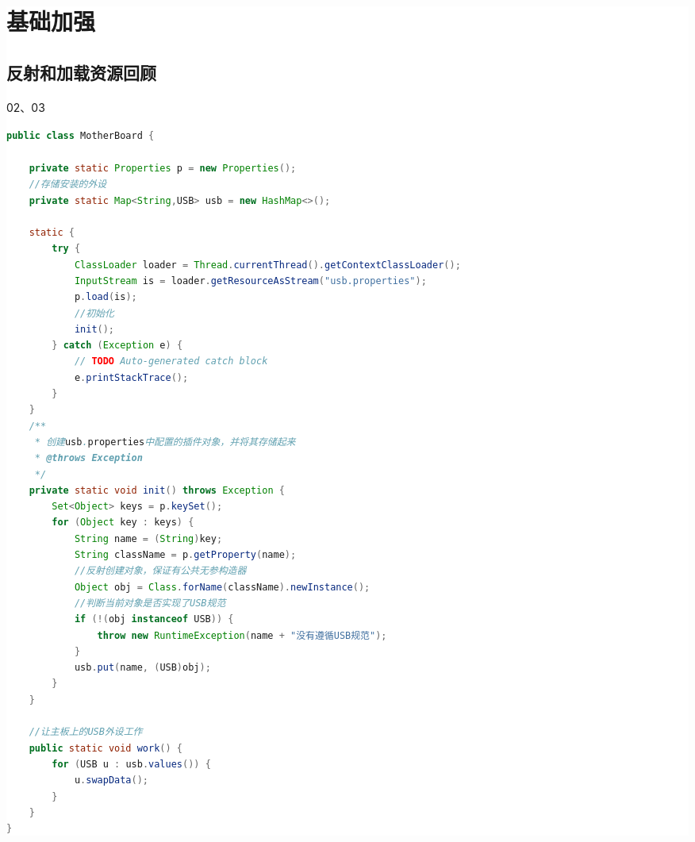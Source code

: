 # 基础加强

## 反射和加载资源回顾

02、03

```java
public class MotherBoard {

	private static Properties p = new Properties();
	//存储安装的外设
	private static Map<String,USB> usb = new HashMap<>();
	
	static {
		try {
			ClassLoader loader = Thread.currentThread().getContextClassLoader();
			InputStream is = loader.getResourceAsStream("usb.properties");
			p.load(is);
			//初始化
			init();
		} catch (Exception e) {
			// TODO Auto-generated catch block
			e.printStackTrace();
		}
	}
	/**
	 * 创建usb.properties中配置的插件对象，并将其存储起来
	 * @throws Exception
	 */
	private static void init() throws Exception {
		Set<Object> keys = p.keySet();
		for (Object key : keys) {
			String name = (String)key;
			String className = p.getProperty(name);
			//反射创建对象，保证有公共无参构造器
			Object obj = Class.forName(className).newInstance();
			//判断当前对象是否实现了USB规范
			if (!(obj instanceof USB)) {
				throw new RuntimeException(name + "没有遵循USB规范");
			}
			usb.put(name, (USB)obj);
		}
	}
	
	//让主板上的USB外设工作
	public static void work() {
		for (USB u : usb.values()) {
			u.swapData();
		}
	}
}
```
